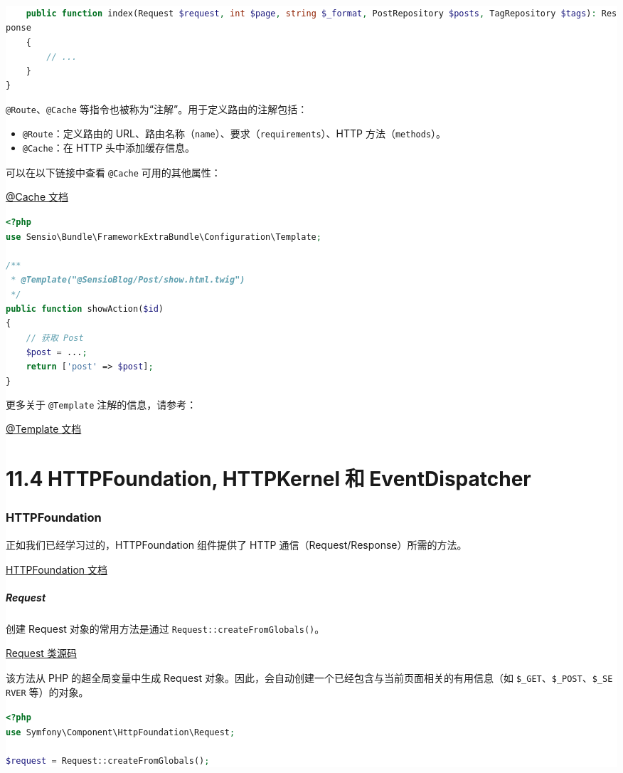 ```php
    public function index(Request $request, int $page, string $_format, PostRepository $posts, TagRepository $tags): Response
    {
        // ...
    }
}
```

`@Route`、`@Cache` 等指令也被称为“注解”。用于定义路由的注解包括：

- `@Route`：定义路由的 URL、路由名称（`name`）、要求（`requirements`）、HTTP 方法（`methods`）。
- `@Cache`：在 HTTP 头中添加缓存信息。

可以在以下链接中查看 `@Cache` 可用的其他属性：

[@Cache 文档](http://symfony.com/doc/current/bundles/SensioFrameworkExtraBundle/annotations/cache.html)

```php
<?php
use Sensio\Bundle\FrameworkExtraBundle\Configuration\Template;

/**
 * @Template("@SensioBlog/Post/show.html.twig")
 */
public function showAction($id)
{
    // 获取 Post
    $post = ...;
    return ['post' => $post];
}
```

更多关于 `@Template` 注解的信息，请参考：

[@Template 文档](http://symfony.com/doc/current/bundles/SensioFrameworkExtraBundle/annotations/view.html)
# 11.4 HTTPFoundation, HTTPKernel 和 EventDispatcher

### HTTPFoundation

正如我们已经学习过的，HTTPFoundation 组件提供了 HTTP 通信（Request/Response）所需的方法。

[HTTPFoundation 文档](http://symfony.com/doc/current/components/http_foundation.html)

##### Request

创建 Request 对象的常用方法是通过 `Request::createFromGlobals()`。

[Request 类源码](https://github.com/symfony/symfony/blob/6.2/src/Symfony/Component/HttpFoundation/Request.php)

该方法从 PHP 的超全局变量中生成 Request 对象。因此，会自动创建一个已经包含与当前页面相关的有用信息（如 `$_GET`、`$_POST`、`$_SERVER` 等）的对象。

```php
<?php
use Symfony\Component\HttpFoundation\Request;

$request = Request::createFromGlobals();
```
